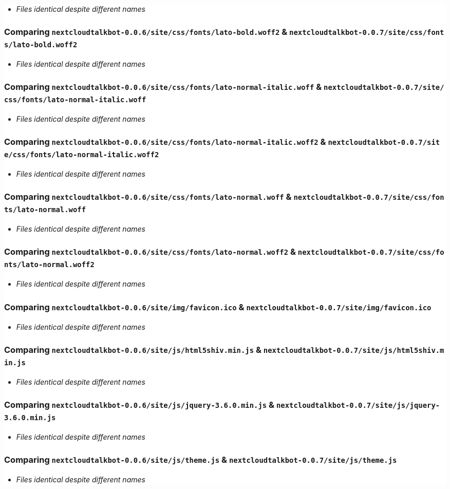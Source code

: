  * *Files identical despite different names*

### Comparing `nextcloudtalkbot-0.0.6/site/css/fonts/lato-bold.woff2` & `nextcloudtalkbot-0.0.7/site/css/fonts/lato-bold.woff2`

 * *Files identical despite different names*

### Comparing `nextcloudtalkbot-0.0.6/site/css/fonts/lato-normal-italic.woff` & `nextcloudtalkbot-0.0.7/site/css/fonts/lato-normal-italic.woff`

 * *Files identical despite different names*

### Comparing `nextcloudtalkbot-0.0.6/site/css/fonts/lato-normal-italic.woff2` & `nextcloudtalkbot-0.0.7/site/css/fonts/lato-normal-italic.woff2`

 * *Files identical despite different names*

### Comparing `nextcloudtalkbot-0.0.6/site/css/fonts/lato-normal.woff` & `nextcloudtalkbot-0.0.7/site/css/fonts/lato-normal.woff`

 * *Files identical despite different names*

### Comparing `nextcloudtalkbot-0.0.6/site/css/fonts/lato-normal.woff2` & `nextcloudtalkbot-0.0.7/site/css/fonts/lato-normal.woff2`

 * *Files identical despite different names*

### Comparing `nextcloudtalkbot-0.0.6/site/img/favicon.ico` & `nextcloudtalkbot-0.0.7/site/img/favicon.ico`

 * *Files identical despite different names*

### Comparing `nextcloudtalkbot-0.0.6/site/js/html5shiv.min.js` & `nextcloudtalkbot-0.0.7/site/js/html5shiv.min.js`

 * *Files identical despite different names*

### Comparing `nextcloudtalkbot-0.0.6/site/js/jquery-3.6.0.min.js` & `nextcloudtalkbot-0.0.7/site/js/jquery-3.6.0.min.js`

 * *Files identical despite different names*

### Comparing `nextcloudtalkbot-0.0.6/site/js/theme.js` & `nextcloudtalkbot-0.0.7/site/js/theme.js`

 * *Files identical despite different names*
